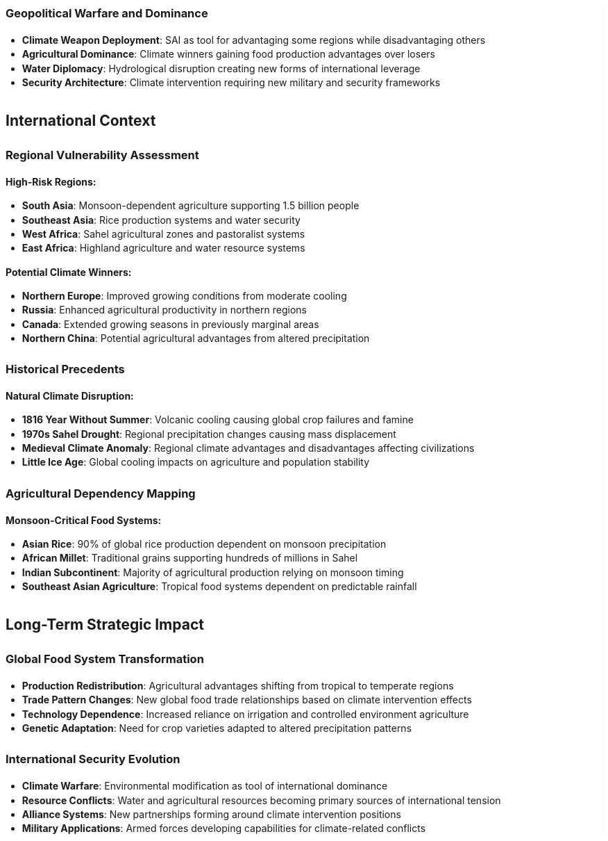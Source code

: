 ### Geopolitical Warfare and Dominance
- **Climate Weapon Deployment**: SAI as tool for advantaging some regions while disadvantaging others
- **Agricultural Dominance**: Climate winners gaining food production advantages over losers
- **Water Diplomacy**: Hydrological disruption creating new forms of international leverage
- **Security Architecture**: Climate intervention requiring new military and security frameworks

## International Context

### Regional Vulnerability Assessment
**High-Risk Regions:**
- **South Asia**: Monsoon-dependent agriculture supporting 1.5 billion people
- **Southeast Asia**: Rice production systems and water security
- **West Africa**: Sahel agricultural zones and pastoralist systems
- **East Africa**: Highland agriculture and water resource systems

**Potential Climate Winners:**
- **Northern Europe**: Improved growing conditions from moderate cooling
- **Russia**: Enhanced agricultural productivity in northern regions
- **Canada**: Extended growing seasons in previously marginal areas
- **Northern China**: Potential agricultural advantages from altered precipitation

### Historical Precedents
**Natural Climate Disruption:**
- **1816 Year Without Summer**: Volcanic cooling causing global crop failures and famine
- **1970s Sahel Drought**: Regional precipitation changes causing mass displacement
- **Medieval Climate Anomaly**: Regional climate advantages and disadvantages affecting civilizations
- **Little Ice Age**: Global cooling impacts on agriculture and population stability

### Agricultural Dependency Mapping
**Monsoon-Critical Food Systems:**
- **Asian Rice**: 90% of global rice production dependent on monsoon precipitation
- **African Millet**: Traditional grains supporting hundreds of millions in Sahel
- **Indian Subcontinent**: Majority of agricultural production relying on monsoon timing
- **Southeast Asian Agriculture**: Tropical food systems dependent on predictable rainfall

## Long-Term Strategic Impact

### Global Food System Transformation
- **Production Redistribution**: Agricultural advantages shifting from tropical to temperate regions
- **Trade Pattern Changes**: New global food trade relationships based on climate intervention effects
- **Technology Dependence**: Increased reliance on irrigation and controlled environment agriculture
- **Genetic Adaptation**: Need for crop varieties adapted to altered precipitation patterns

### International Security Evolution
- **Climate Warfare**: Environmental modification as tool of international dominance
- **Resource Conflicts**: Water and agricultural resources becoming primary sources of international tension
- **Alliance Systems**: New partnerships forming around climate intervention positions
- **Military Applications**: Armed forces developing capabilities for climate-related conflicts
